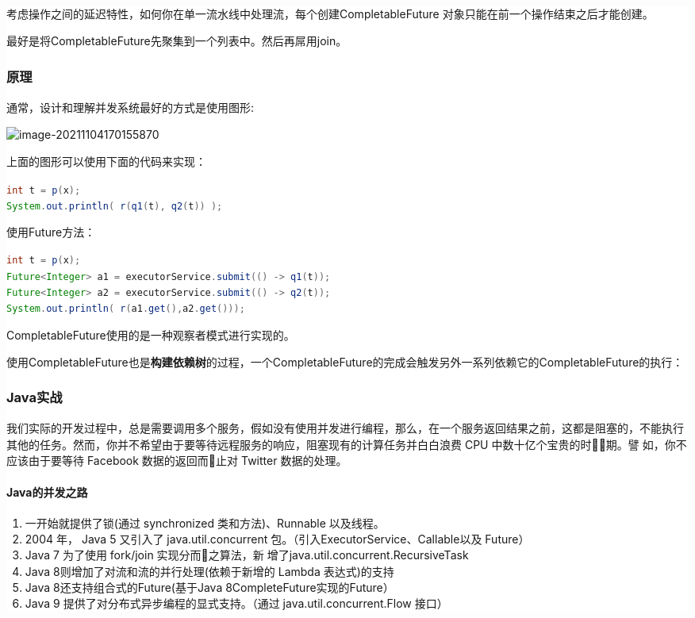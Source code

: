 考虑操作之间的延迟特性，如何你在单一流水线中处理流，每个创建CompletableFuture 对象只能在前一个操作结束之后才能创建。



最好是将CompletableFuture先聚集到一个列表中。然后再屌用join。



### 原理

通常，设计和理解并发系统最好的方式是使用图形:

![image-20211104170155870](https://cos.jiahongw.com/uPic/image-20211104170155870.png)



上面的图形可以使用下面的代码来实现：

```java
int t = p(x);
System.out.println( r(q1(t), q2(t)) );
```

使用Future方法：

```java
int t = p(x);
Future<Integer> a1 = executorService.submit(() -> q1(t));
Future<Integer> a2 = executorService.submit(() -> q2(t));
System.out.println( r(a1.get(),a2.get()));
```













CompletableFuture使用的是一种观察者模式进行实现的。

使用CompletableFuture也是**构建依赖树**的过程，一个CompletableFuture的完成会触发另外一系列依赖它的CompletableFuture的执行：





### Java实战

我们实际的开发过程中，总是需要调用多个服务，假如没有使用并发进行编程，那么，在一个服务返回结果之前，这都是阻塞的，不能执行其他的任务。然而，你并不希望由于要等待远程服务的响应，阻塞现有的计算任务并白白浪费 CPU 中数十亿个宝贵的时􏲁􏵑期。譬 如，你不应该由于要等待 Facebook 数据的返回而􏵒止对 Twitter 数据的处理。



#### Java的并发之路

1. 一开始就提供了锁(通过 synchronized 类和方法)、Runnable 以及线程。
2. 2004 年， Java 5 又引入了 java.util.concurrent 包。（引入ExecutorService、Callable<T>以及 Future<T>）
3. Java 7 为了使用 fork/join 实现分而􏵬之算法，新 增了java.util.concurrent.RecursiveTask
4. Java 8则增加了对流和流的并行处理(依赖于新增的 Lambda 表达式)的支持
5. Java 8还支持组合式的Future(基于Java 8CompleteFuture实现的Future）
6. Java 9 提供了对分布式异步编程的显式支持。（通过 java.util.concurrent.Flow 接口）
